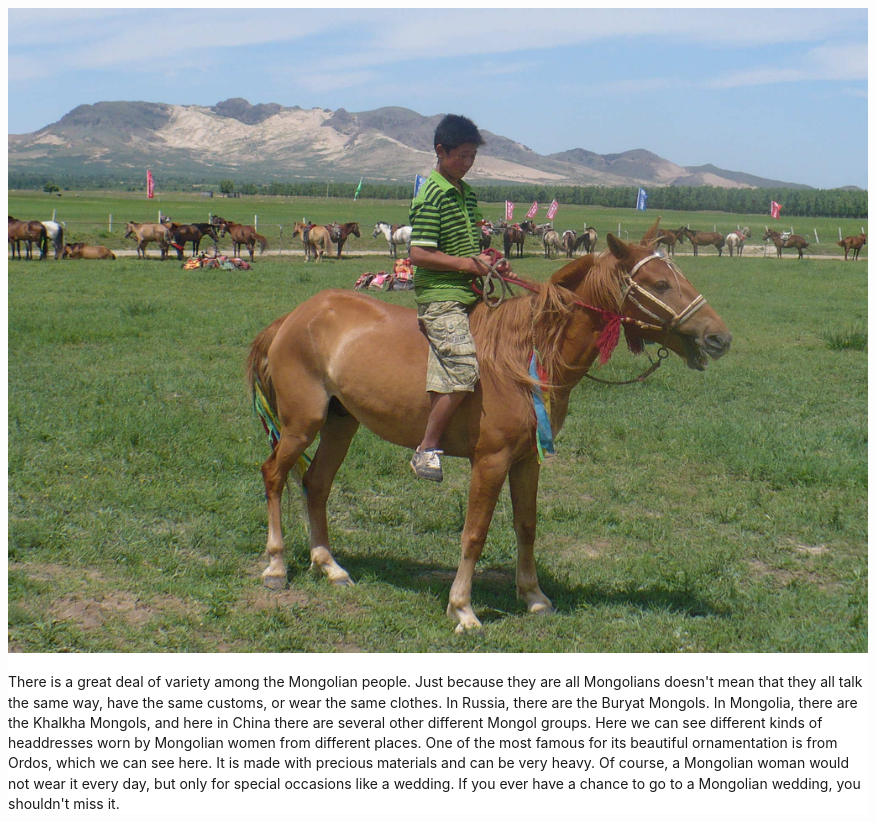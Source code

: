 ![Mongolian horses](./images/mongolian-horses.jpg)

There is a great deal of variety among the Mongolian people. Just because they are all Mongolians doesn't mean that they all talk the same way, have the same customs, or wear the same clothes. In Russia, there are the Buryat Mongols. In Mongolia, there are the Khalkha Mongols, and here in China there are several other different Mongol groups. Here we can see different kinds of headdresses worn by Mongolian women from different places. One of the most famous for its beautiful ornamentation is from Ordos, which we can see here. It is made with precious materials and can be very heavy. Of course, a Mongolian woman would not wear it every day, but only for special occasions like a wedding. If you ever have a chance to go to a Mongolian wedding, you shouldn't miss it.
